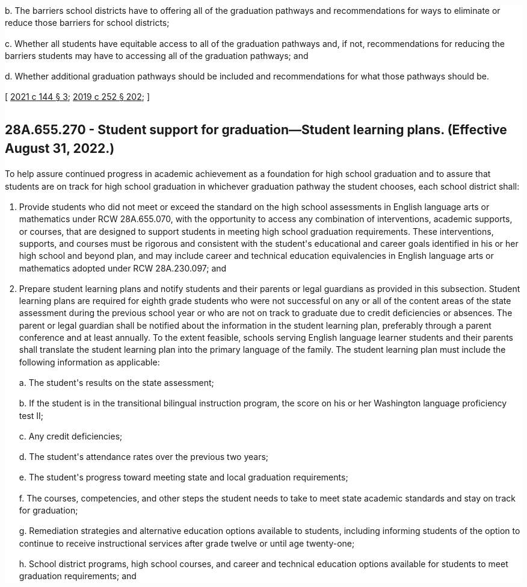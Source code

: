    b. The barriers school districts have to offering all of the graduation pathways and recommendations for ways to eliminate or reduce those barriers for school districts;

   c. Whether all students have equitable access to all of the graduation pathways and, if not, recommendations for reducing the barriers students may have to accessing all of the graduation pathways; and

   d. Whether additional graduation pathways should be included and recommendations for what those pathways should be.

\[ [2021 c 144 § 3](https://lawfilesext.leg.wa.gov/biennium/2021-22/Pdf/Bills/Session%20Laws/Senate/5249-S.SL.pdf?cite=2021%20c%20144%20§%203); [2019 c 252 § 202](https://lawfilesext.leg.wa.gov/biennium/2019-20/Pdf/Bills/Session%20Laws/House/1599-S2.SL.pdf?cite=2019%20c%20252%20§%20202); \]

## 28A.655.270 - Student support for graduation—Student learning plans. (Effective August 31, 2022.)
To help assure continued progress in academic achievement as a foundation for high school graduation and to assure that students are on track for high school graduation in whichever graduation pathway the student chooses, each school district shall:

1. Provide students who did not meet or exceed the standard on the high school assessments in English language arts or mathematics under RCW 28A.655.070, with the opportunity to access any combination of interventions, academic supports, or courses, that are designed to support students in meeting high school graduation requirements. These interventions, supports, and courses must be rigorous and consistent with the student's educational and career goals identified in his or her high school and beyond plan, and may include career and technical education equivalencies in English language arts or mathematics adopted under RCW 28A.230.097; and

2. Prepare student learning plans and notify students and their parents or legal guardians as provided in this subsection. Student learning plans are required for eighth grade students who were not successful on any or all of the content areas of the state assessment during the previous school year or who are not on track to graduate due to credit deficiencies or absences. The parent or legal guardian shall be notified about the information in the student learning plan, preferably through a parent conference and at least annually. To the extent feasible, schools serving English language learner students and their parents shall translate the student learning plan into the primary language of the family. The student learning plan must include the following information as applicable:

   a. The student's results on the state assessment;

   b. If the student is in the transitional bilingual instruction program, the score on his or her Washington language proficiency test II;

   c. Any credit deficiencies;

   d. The student's attendance rates over the previous two years;

   e. The student's progress toward meeting state and local graduation requirements;

   f. The courses, competencies, and other steps the student needs to take to meet state academic standards and stay on track for graduation;

   g. Remediation strategies and alternative education options available to students, including informing students of the option to continue to receive instructional services after grade twelve or until age twenty-one;

   h. School district programs, high school courses, and career and technical education options available for students to meet graduation requirements; and
